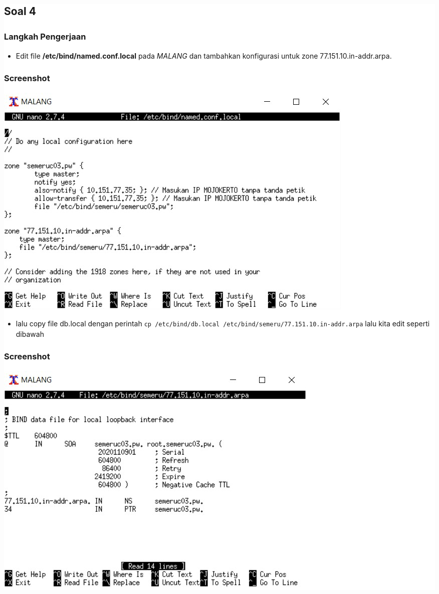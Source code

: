 ## Soal 4

### Langkah Pengerjaan

- Edit file **/etc/bind/named.conf.local** pada *MALANG* dan tambahkan konfigurasi untuk zone 77.151.10.in-addr.arpa.

### Screenshot
![no 4](/img/namedConfLocalMalang.jpg)

- lalu copy file db.local dengan perintah `cp /etc/bind/db.local /etc/bind/semeru/77.151.10.in-addr.arpa` lalu kita edit seperti dibawah

### Screenshot
![no 4](/img/77.jpg)

